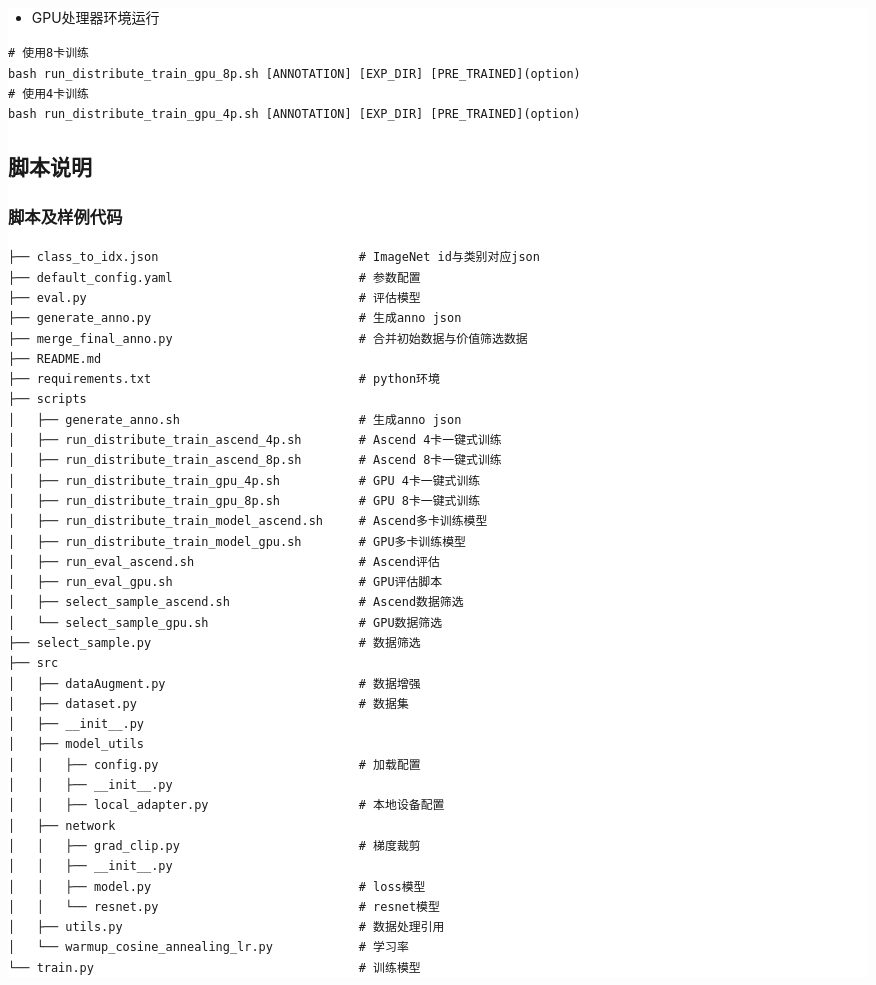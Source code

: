 - GPU处理器环境运行

```text
# 使用8卡训练
bash run_distribute_train_gpu_8p.sh [ANNOTATION] [EXP_DIR] [PRE_TRAINED](option)
# 使用4卡训练
bash run_distribute_train_gpu_4p.sh [ANNOTATION] [EXP_DIR] [PRE_TRAINED](option)
```

## 脚本说明

### 脚本及样例代码

```shell
├── class_to_idx.json                            # ImageNet id与类别对应json
├── default_config.yaml                          # 参数配置
├── eval.py                                      # 评估模型
├── generate_anno.py                             # 生成anno json
├── merge_final_anno.py                          # 合并初始数据与价值筛选数据
├── README.md
├── requirements.txt                             # python环境
├── scripts
│   ├── generate_anno.sh                         # 生成anno json
│   ├── run_distribute_train_ascend_4p.sh        # Ascend 4卡一键式训练
│   ├── run_distribute_train_ascend_8p.sh        # Ascend 8卡一键式训练
│   ├── run_distribute_train_gpu_4p.sh           # GPU 4卡一键式训练
│   ├── run_distribute_train_gpu_8p.sh           # GPU 8卡一键式训练
│   ├── run_distribute_train_model_ascend.sh     # Ascend多卡训练模型
│   ├── run_distribute_train_model_gpu.sh        # GPU多卡训练模型
│   ├── run_eval_ascend.sh                       # Ascend评估
│   ├── run_eval_gpu.sh                          # GPU评估脚本
│   ├── select_sample_ascend.sh                  # Ascend数据筛选
│   └── select_sample_gpu.sh                     # GPU数据筛选
├── select_sample.py                             # 数据筛选
├── src
│   ├── dataAugment.py                           # 数据增强
│   ├── dataset.py                               # 数据集
│   ├── __init__.py
│   ├── model_utils
│   │   ├── config.py                            # 加载配置
│   │   ├── __init__.py
│   │   ├── local_adapter.py                     # 本地设备配置
│   ├── network
│   │   ├── grad_clip.py                         # 梯度裁剪
│   │   ├── __init__.py
│   │   ├── model.py                             # loss模型
│   │   └── resnet.py                            # resnet模型
│   ├── utils.py                                 # 数据处理引用
│   └── warmup_cosine_annealing_lr.py            # 学习率
└── train.py                                     # 训练模型
```
